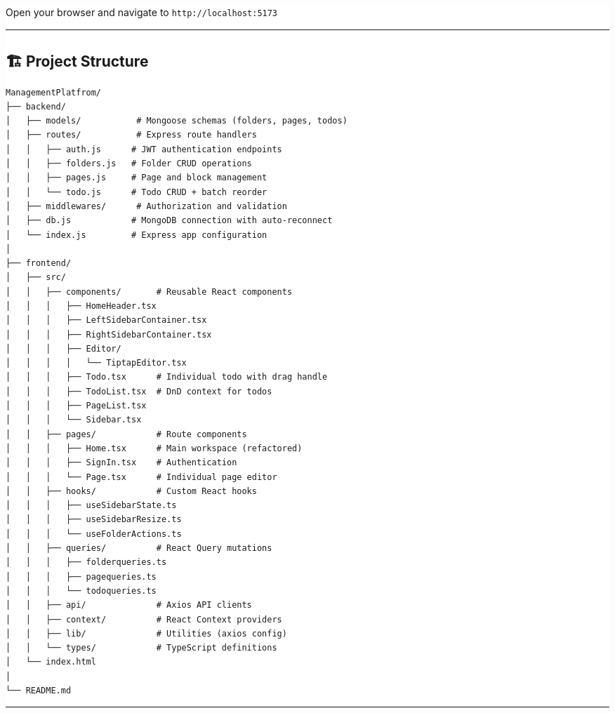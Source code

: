 Open your browser and navigate to `http://localhost:5173`

---

## 🏗️ Project Structure

```
ManagementPlatfrom/
├── backend/
│   ├── models/           # Mongoose schemas (folders, pages, todos)
│   ├── routes/           # Express route handlers
│   │   ├── auth.js      # JWT authentication endpoints
│   │   ├── folders.js   # Folder CRUD operations
│   │   ├── pages.js     # Page and block management
│   │   └── todo.js      # Todo CRUD + batch reorder
│   ├── middlewares/      # Authorization and validation
│   ├── db.js            # MongoDB connection with auto-reconnect
│   └── index.js         # Express app configuration
│
├── frontend/
│   ├── src/
│   │   ├── components/       # Reusable React components
│   │   │   ├── HomeHeader.tsx
│   │   │   ├── LeftSidebarContainer.tsx
│   │   │   ├── RightSidebarContainer.tsx
│   │   │   ├── Editor/
│   │   │   │   └── TiptapEditor.tsx
│   │   │   ├── Todo.tsx      # Individual todo with drag handle
│   │   │   ├── TodoList.tsx  # DnD context for todos
│   │   │   ├── PageList.tsx
│   │   │   └── Sidebar.tsx
│   │   ├── pages/            # Route components
│   │   │   ├── Home.tsx      # Main workspace (refactored)
│   │   │   ├── SignIn.tsx    # Authentication
│   │   │   └── Page.tsx      # Individual page editor
│   │   ├── hooks/            # Custom React hooks
│   │   │   ├── useSidebarState.ts
│   │   │   ├── useSidebarResize.ts
│   │   │   └── useFolderActions.ts
│   │   ├── queries/          # React Query mutations
│   │   │   ├── folderqueries.ts
│   │   │   ├── pagequeries.ts
│   │   │   └── todoqueries.ts
│   │   ├── api/              # Axios API clients
│   │   ├── context/          # React Context providers
│   │   ├── lib/              # Utilities (axios config)
│   │   └── types/            # TypeScript definitions
│   └── index.html
│
└── README.md
```

---